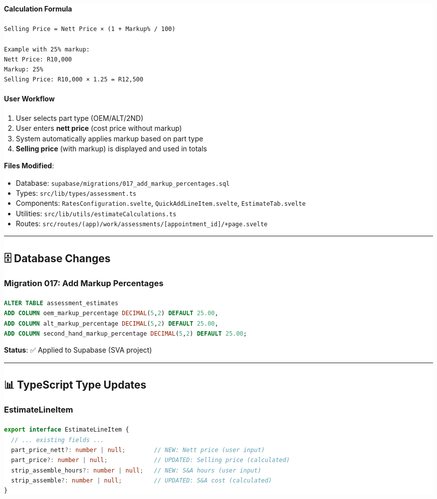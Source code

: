 #### **Calculation Formula**
```
Selling Price = Nett Price × (1 + Markup% / 100)

Example with 25% markup:
Nett Price: R10,000
Markup: 25%
Selling Price: R10,000 × 1.25 = R12,500
```

#### **User Workflow**
1. User selects part type (OEM/ALT/2ND)
2. User enters **nett price** (cost price without markup)
3. System automatically applies markup based on part type
4. **Selling price** (with markup) is displayed and used in totals

**Files Modified**:
- Database: `supabase/migrations/017_add_markup_percentages.sql`
- Types: `src/lib/types/assessment.ts`
- Components: `RatesConfiguration.svelte`, `QuickAddLineItem.svelte`, `EstimateTab.svelte`
- Utilities: `src/lib/utils/estimateCalculations.ts`
- Routes: `src/routes/(app)/work/assessments/[appointment_id]/+page.svelte`

---

## 🗄️ Database Changes

### Migration 017: Add Markup Percentages
```sql
ALTER TABLE assessment_estimates 
ADD COLUMN oem_markup_percentage DECIMAL(5,2) DEFAULT 25.00,
ADD COLUMN alt_markup_percentage DECIMAL(5,2) DEFAULT 25.00,
ADD COLUMN second_hand_markup_percentage DECIMAL(5,2) DEFAULT 25.00;
```

**Status**: ✅ Applied to Supabase (SVA project)

---

## 📊 TypeScript Type Updates

### EstimateLineItem
```typescript
export interface EstimateLineItem {
  // ... existing fields ...
  part_price_nett?: number | null;        // NEW: Nett price (user input)
  part_price?: number | null;             // UPDATED: Selling price (calculated)
  strip_assemble_hours?: number | null;   // NEW: S&A hours (user input)
  strip_assemble?: number | null;         // UPDATED: S&A cost (calculated)
}
```
